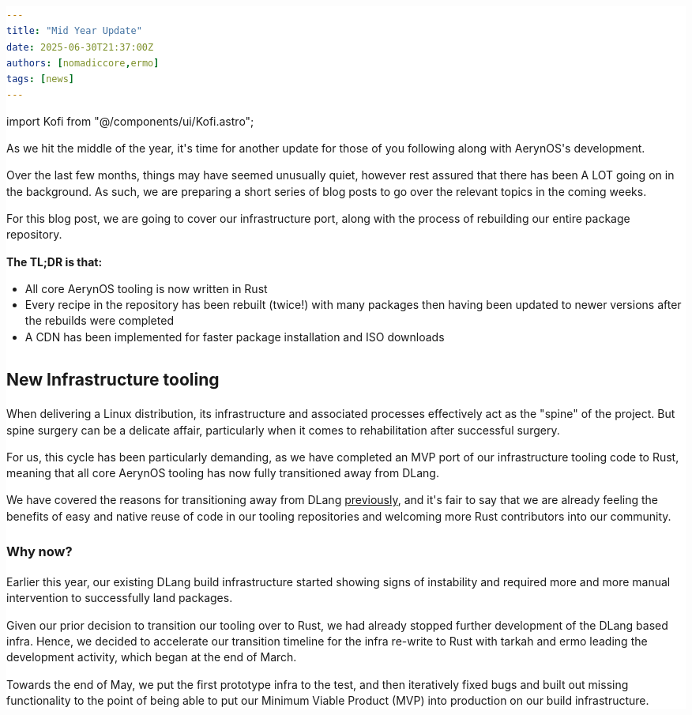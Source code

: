 ```yaml
---
title: "Mid Year Update"
date: 2025-06-30T21:37:00Z
authors: [nomadiccore,ermo]
tags: [news]
---
```

import Kofi from "@/components/ui/Kofi.astro";

As we hit the middle of the year, it's time for another update for those of you following along with AerynOS's development.

Over the last few months, things may have seemed unusually quiet, however rest assured that there has been A LOT going on in the background. As such, we are preparing a short series of blog posts to go over the relevant topics in the coming weeks.

For this blog post, we are going to cover our infrastructure port, along with the process of rebuilding our entire package repository.

**The TL;DR is that:**

- All core AerynOS tooling is now written in Rust
- Every recipe in the repository has been rebuilt (twice!) with many packages then having been updated to newer versions after the rebuilds were completed
- A CDN has been implemented for faster package installation and ISO downloads

## New Infrastructure tooling

When delivering a Linux distribution, its infrastructure and associated processes effectively act as the "spine" of the project. But spine surgery can be a delicate affair, particularly when it comes to rehabilitation after successful surgery.

For us, this cycle has been particularly demanding, as we have completed an MVP port of our infrastructure tooling code to Rust, meaning that all core AerynOS tooling has now fully transitioned away from DLang.

We have covered the reasons for transitioning away from DLang [previously](https://aerynos.com/blog/2023/09/06/oxidised-moss/), and it's fair to say that we are already feeling the benefits of easy and native reuse of code in our tooling repositories and welcoming more Rust contributors into our community.

### Why now?

Earlier this year, our existing DLang build infrastructure started showing signs of instability and required more and more manual intervention to successfully land packages. 

Given our prior decision to transition our tooling over to Rust, we had already stopped further development of the DLang based infra. Hence, we decided to accelerate our transition timeline for the infra re-write to Rust with tarkah and ermo leading the development activity, which began at the end of March.

Towards the end of May, we put the first prototype infra to the test, and then iteratively fixed bugs and built out missing functionality to the point of being able to put our Minimum Viable Product (MVP) into production on our build infrastructure.
